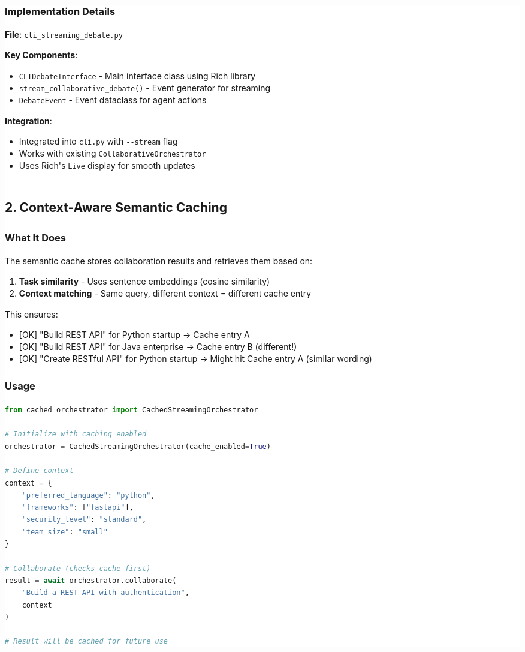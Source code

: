 ```
```

### Implementation Details

**File**: `cli_streaming_debate.py`

**Key Components**:
- `CLIDebateInterface` - Main interface class using Rich library
- `stream_collaborative_debate()` - Event generator for streaming
- `DebateEvent` - Event dataclass for agent actions

**Integration**:
- Integrated into `cli.py` with `--stream` flag
- Works with existing `CollaborativeOrchestrator`
- Uses Rich's `Live` display for smooth updates

---

## 2. Context-Aware Semantic Caching

### What It Does

The semantic cache stores collaboration results and retrieves them based on:

1. **Task similarity** - Uses sentence embeddings (cosine similarity)
2. **Context matching** - Same query, different context = different cache entry

This ensures:
- [OK] "Build REST API" for Python startup → Cache entry A
- [OK] "Build REST API" for Java enterprise → Cache entry B (different!)
- [OK] "Create RESTful API" for Python startup → Might hit Cache entry A (similar wording)

### Usage

```python
from cached_orchestrator import CachedStreamingOrchestrator

# Initialize with caching enabled
orchestrator = CachedStreamingOrchestrator(cache_enabled=True)

# Define context
context = {
    "preferred_language": "python",
    "frameworks": ["fastapi"],
    "security_level": "standard",
    "team_size": "small"
}

# Collaborate (checks cache first)
result = await orchestrator.collaborate(
    "Build a REST API with authentication",
    context
)

# Result will be cached for future use
```
